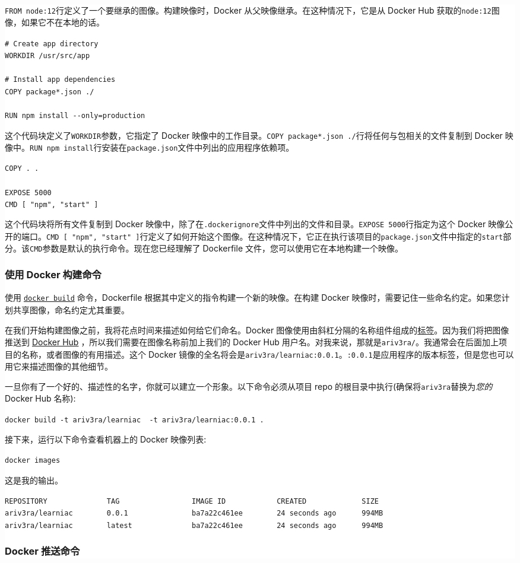 `FROM node:12`行定义了一个要继承的图像。构建映像时，Docker 从父映像继承。在这种情况下，它是从 Docker Hub 获取的`node:12`图像，如果它不在本地的话。

```
# Create app directory
WORKDIR /usr/src/app

# Install app dependencies
COPY package*.json ./

RUN npm install --only=production 
```

这个代码块定义了`WORKDIR`参数，它指定了 Docker 映像中的工作目录。`COPY package*.json ./`行将任何与包相关的文件复制到 Docker 映像中。`RUN npm install`行安装在`package.json`文件中列出的应用程序依赖项。

```
COPY . .

EXPOSE 5000
CMD [ "npm", "start" ] 
```

这个代码块将所有文件复制到 Docker 映像中，除了在`.dockerignore`文件中列出的文件和目录。`EXPOSE 5000`行指定为这个 Docker 映像公开的端口。`CMD [ "npm", "start" ]`行定义了如何开始这个图像。在这种情况下，它正在执行该项目的`package.json`文件中指定的`start`部分。该`CMD`参数是默认的执行命令。现在您已经理解了 Dockerfile 文件，您可以使用它在本地构建一个映像。

### 使用 Docker 构建命令

使用 [`docker build`](https://docs.docker.com/engine/reference/commandline/build/) 命令，Dockerfile 根据其中定义的指令构建一个新的映像。在构建 Docker 映像时，需要记住一些命名约定。如果您计划共享图像，命名约定尤其重要。

在我们开始构建图像之前，我将花点时间来描述如何给它们命名。Docker 图像使用由斜杠分隔的名称组件组成的[标签](https://docs.docker.com/engine/reference/commandline/tag/)。因为我们将把图像推送到 [Docker Hub](https://hub.docker.com/) ，所以我们需要在图像名称前加上我们的 Docker Hub 用户名。对我来说，那就是`ariv3ra/`。我通常会在后面加上项目的名称，或者图像的有用描述。这个 Docker 镜像的全名将会是`ariv3ra/learniac:0.0.1`。`:0.0.1`是应用程序的版本标签，但是您也可以用它来描述图像的其他细节。

一旦你有了一个好的、描述性的名字，你就可以建立一个形象。以下命令必须从项目 repo 的根目录中执行(确保将`ariv3ra`替换为*您的* Docker Hub 名称):

```
docker build -t ariv3ra/learniac  -t ariv3ra/learniac:0.0.1 . 
```

接下来，运行以下命令查看机器上的 Docker 映像列表:

```
docker images 
```

这是我的输出。

```
REPOSITORY              TAG                 IMAGE ID            CREATED             SIZE
ariv3ra/learniac        0.0.1               ba7a22c461ee        24 seconds ago      994MB
ariv3ra/learniac        latest              ba7a22c461ee        24 seconds ago      994MB 
```

### Docker 推送命令
